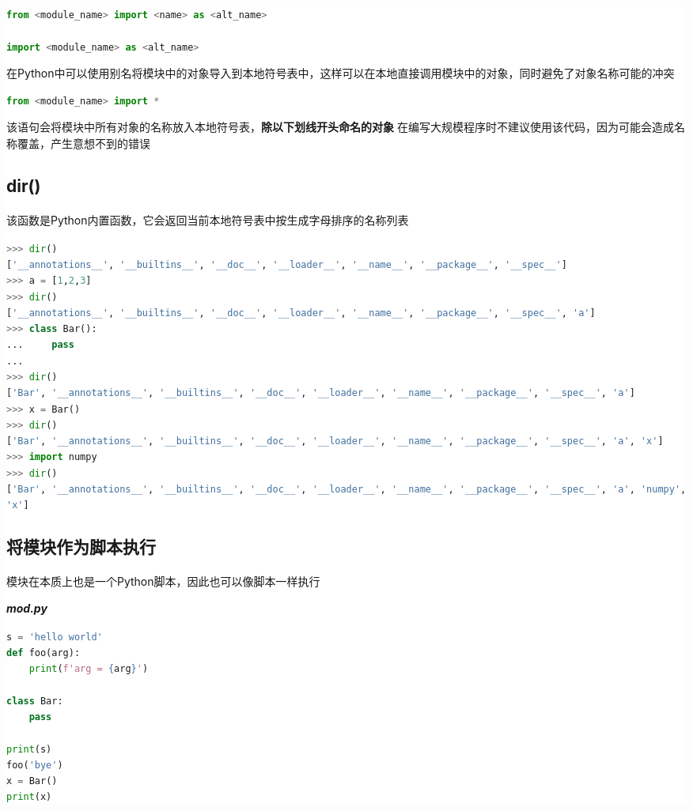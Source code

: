 ```python
from <module_name> import <name> as <alt_name>

import <module_name> as <alt_name>
```
在Python中可以使用别名将模块中的对象导入到本地符号表中，这样可以在本地直接调用模块中的对象，同时避免了对象名称可能的冲突

```python
from <module_name> import *
```
该语句会将模块中所有对象的名称放入本地符号表，**除以下划线开头命名的对象** 在编写大规模程序时不建议使用该代码，因为可能会造成名称覆盖，产生意想不到的错误

## dir()
该函数是Python内置函数，它会返回当前本地符号表中按生成字母排序的名称列表

```python
>>> dir()
['__annotations__', '__builtins__', '__doc__', '__loader__', '__name__', '__package__', '__spec__']
>>> a = [1,2,3]
>>> dir()
['__annotations__', '__builtins__', '__doc__', '__loader__', '__name__', '__package__', '__spec__', 'a']
>>> class Bar():
...     pass
... 
>>> dir()
['Bar', '__annotations__', '__builtins__', '__doc__', '__loader__', '__name__', '__package__', '__spec__', 'a']
>>> x = Bar()
>>> dir()
['Bar', '__annotations__', '__builtins__', '__doc__', '__loader__', '__name__', '__package__', '__spec__', 'a', 'x']
>>> import numpy
>>> dir()
['Bar', '__annotations__', '__builtins__', '__doc__', '__loader__', '__name__', '__package__', '__spec__', 'a', 'numpy', 'x']
```

## 将模块作为脚本执行

模块在本质上也是一个Python脚本，因此也可以像脚本一样执行

***mod.py***

```python
s = 'hello world'
def foo(arg):
    print(f'arg = {arg}')

class Bar:
    pass

print(s)
foo('bye')
x = Bar()
print(x)
```
